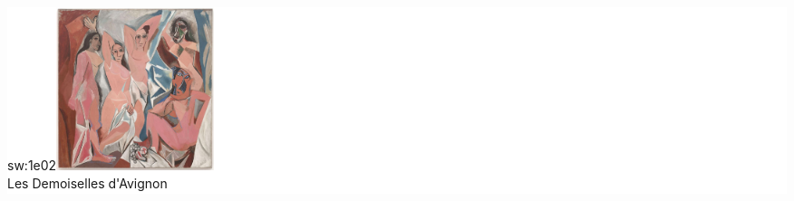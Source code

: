 sw:1e02</td><td><img src = 'examples/style/Les_Demoiselles_d_Avignon.jpg' height = '180px'><br> Les Demoiselles d'Avignon</td></tr>
